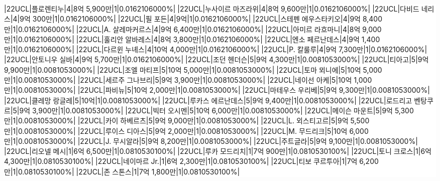|22UCL|플로렌티누|4|8억 5,900만|1|0.0162106000%|
|22UCL|누사이르 마즈라위|4|8억 9,600만|1|0.0162106000%|
|22UCL|다비드 네리스|4|9억 300만|1|0.0162106000%|
|22UCL|필 포든|4|9억|1|0.0162106000%|
|22UCL|스테펜 에우스타키오|4|9억 8,400만|1|0.0162106000%|
|22UCL|A. 살레마커르스|4|9억 6,400만|1|0.0162106000%|
|22UCL|아미르 라흐마니|4|8억 9,000만|1|0.0162106000%|
|22UCL|훌리안 알바레스|4|8억 3,800만|1|0.0162106000%|
|22UCL|엔소 페르난데스|4|9억 1,400만|1|0.0162106000%|
|22UCL|다르윈 누녜스|4|10억 4,000만|1|0.0162106000%|
|22UCL|P. 칼룰루|4|9억 7,300만|1|0.0162106000%|
|22UCL|안토니우 실바|4|9억 5,700만|1|0.0162106000%|
|22UCL|조던 헨더슨|5|9억 4,300만|1|0.0081053000%|
|22UCL|티아고|5|9억 9,900만|1|0.0081053000%|
|22UCL|조엘 마티프|5|10억 5,000만|1|0.0081053000%|
|22UCL|토마 뫼니에|5|10억 5,000만|1|0.0081053000%|
|22UCL|세르주 그나브리|5|9억 3,900만|1|0.0081053000%|
|22UCL|네이선 아케|5|10억 1,000만|1|0.0081053000%|
|22UCL|파비뉴|5|10억 2,000만|1|0.0081053000%|
|22UCL|마테우스 우리베|5|9억 9,300만|1|0.0081053000%|
|22UCL|클레망 랑글레|5|10억|1|0.0081053000%|
|22UCL|루카스 에르난데스|5|9억 9,400만|1|0.0081053000%|
|22UCL|로드리고 벤탕쿠르|5|9억 3,900만|1|0.0081053000%|
|22UCL|빅터 오시멘|5|10억 6,000만|1|0.0081053000%|
|22UCL|메이슨 마운트|5|9억 5,300만|1|0.0081053000%|
|22UCL|카이 하베르츠|5|9억 9,000만|1|0.0081053000%|
|22UCL|L. 외스티고르|5|9억 5,500만|1|0.0081053000%|
|22UCL|루이스 디아스|5|9억 2,000만|1|0.0081053000%|
|22UCL|M. 무드리크|5|10억 6,000만|1|0.0081053000%|
|22UCL|J. 무시알라|5|9억 8,200만|1|0.0081053000%|
|22UCL|주트글라|5|9억 9,100만|1|0.0081053000%|
|22UCL|리오넬 메시|1|6억 6,500만|1|0.0810530100%|
|22UCL|루카 모드리치|1|7억 900만|1|0.0810530100%|
|22UCL|토니 크로스|1|6억 4,300만|1|0.0810530100%|
|22UCL|네이마르 Jr.|1|6억 2,300만|1|0.0810530100%|
|22UCL|티보 쿠르투아|1|7억 6,200만|1|0.0810530100%|
|22UCL|존 스톤스|1|7억 1,800만|1|0.0810530100%|